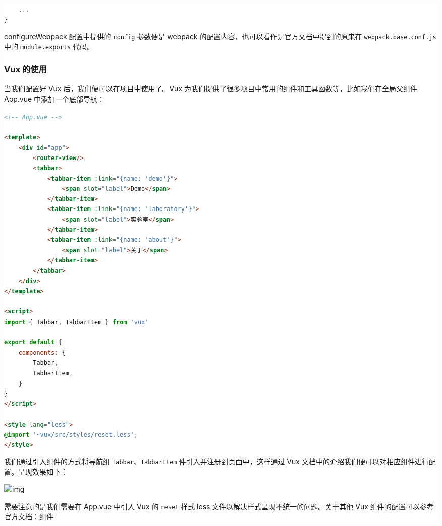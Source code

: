 ```javascript
    ...
}
```

configureWebpack 配置中提供的 `config` 参数便是 webpack 的配置内容，也可以看作是官方文档中提到的原来在 `webpack.base.conf.js` 中的 `module.exports` 代码。

### Vux 的使用

当我们配置好 Vux 后，我们便可以在项目中使用了。Vux 为我们提供了很多项目中常用的组件和工具函数等，比如我们在全局父组件 App.vue 中添加一个底部导航：

```html
<!-- App.vue -->

<template>
    <div id="app">
        <router-view/>
        <tabbar>
            <tabbar-item :link="{name: 'demo'}">
                <span slot="label">Demo</span>
            </tabbar-item>
            <tabbar-item :link="{name: 'laboratory'}">
                <span slot="label">实验室</span>
            </tabbar-item>
            <tabbar-item :link="{name: 'about'}">
                <span slot="label">关于</span>
            </tabbar-item>
        </tabbar>	
    </div>
</template>

<script>
import { Tabbar, TabbarItem } from 'vux'

export default {
    components: {
        Tabbar,
        TabbarItem,
    }
}
</script>

<style lang="less">
@import '~vux/src/styles/reset.less';
</style>
```

我们通过引入组件的方式将导航组 `Tabbar`、`TabbarItem` 件引入并注册到页面中，这样通过 Vux 文档中的介绍我们便可以对相应组件进行配置。呈现效果如下：

![img](https://p1-jj.byteimg.com/tos-cn-i-t2oaga2asx/gold-user-assets/2018/9/9/165bd384922ca66c~tplv-t2oaga2asx-zoom-in-crop-mark:3024:0:0:0.awebp)

需要注意的是我们需要在 App.vue 中引入 Vux 的 `reset` 样式 less 文件以解决样式呈现不统一的问题。关于其他 Vux 组件的配置可以参考官方文档：[组件](https://link.juejin.cn/?target=https%3A%2F%2Fdoc.vux.li%2Fzh-CN%2Fcomponents%2Factionsheet.html)
